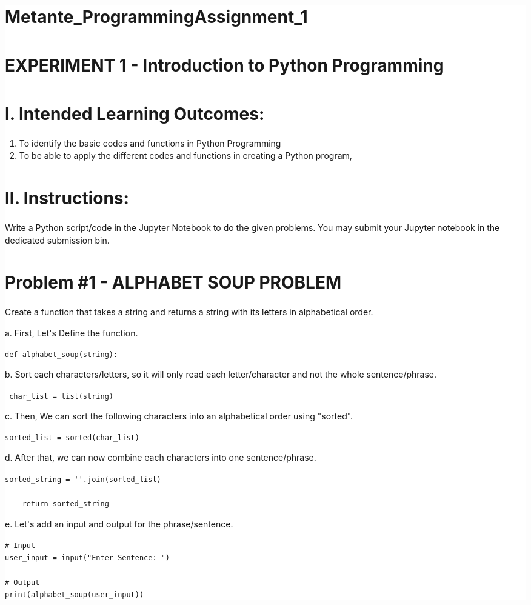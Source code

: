 # Metante_ProgrammingAssignment_1

# EXPERIMENT 1 - Introduction to Python Programming

# I. Intended Learning Outcomes:
1. To identify the basic codes and functions in Python Programming
2. To be able to apply the different codes and functions in creating a Python program,

# II. Instructions:
Write a Python script/code in the Jupyter Notebook to do the given problems. You may submit your Jupyter
notebook in the dedicated submission bin.

# Problem #1 - ALPHABET SOUP PROBLEM
Create a function that takes a string and returns a string with its letters in alphabetical order.

a. First, Let's Define the function. 

```
def alphabet_soup(string):
```

b. Sort each characters/letters, so it will only read each letter/character and not the whole sentence/phrase.
```
 char_list = list(string)
```

c. Then, We can sort the following characters into an alphabetical order using "sorted".

```
sorted_list = sorted(char_list)
```

d. After that, we can now combine each characters into one sentence/phrase. 
```
sorted_string = ''.join(sorted_list)

    return sorted_string

```

e. Let's add an input and output for the phrase/sentence. 

```
# Input
user_input = input("Enter Sentence: ")

# Output
print(alphabet_soup(user_input))
```
